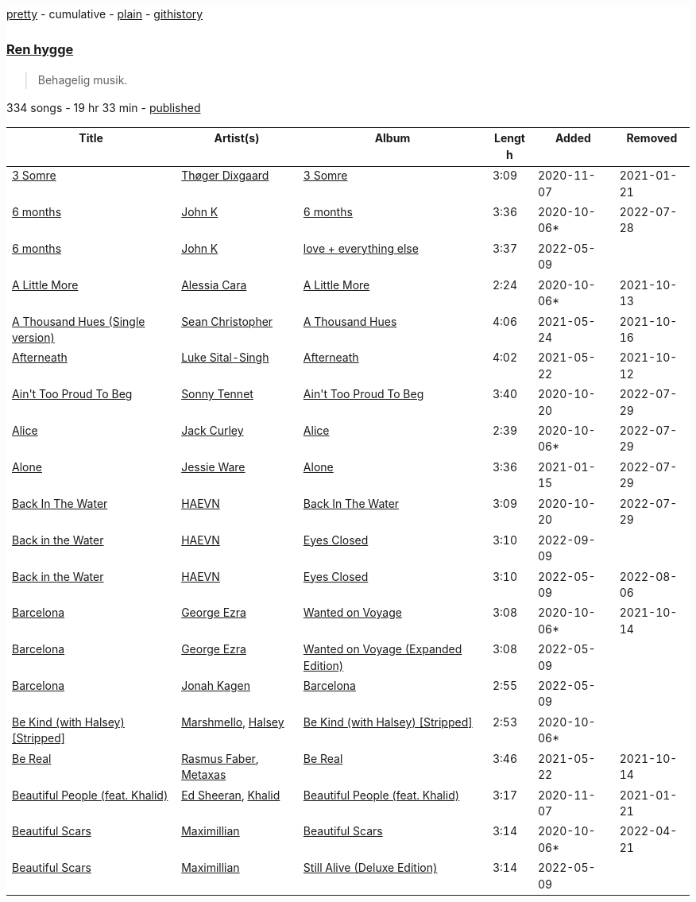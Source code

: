 [pretty](/playlists/pretty/37i9dQZF1DX6IdqACeHRY7.md) - cumulative - [plain](/playlists/plain/37i9dQZF1DX6IdqACeHRY7) - [githistory](https://github.githistory.xyz/mackorone/spotify-playlist-archive/blob/main/playlists/plain/37i9dQZF1DX6IdqACeHRY7)

### [Ren hygge](https://open.spotify.com/playlist/37i9dQZF1DX6IdqACeHRY7)

> Behagelig musik.

334 songs - 19 hr 33 min - [published](https://open.spotify.com/playlist/1yDl9PUnuyK8nMQ2AIrRVP)

| Title | Artist(s) | Album | Length | Added | Removed |
|---|---|---|---|---|---|
| [3 Somre](https://open.spotify.com/track/5213wmSJeKnqXLZLugdh14) | [Thøger Dixgaard](https://open.spotify.com/artist/6gqJlDswcckQFWxQDw4c5t) | [3 Somre](https://open.spotify.com/album/7jjUCqFAWd8Qkj0sFnMYtz) | 3:09 | 2020-11-07 | 2021-01-21 |
| [6 months](https://open.spotify.com/track/195DDl4riXguLriXMSU0Gg) | [John K](https://open.spotify.com/artist/73eAAfRkS2Vi4hx68oTJJE) | [6 months](https://open.spotify.com/album/3fyujnQjkecdRZ3xiKNrzj) | 3:36 | 2020-10-06\* | 2022-07-28 |
| [6 months](https://open.spotify.com/track/2LjeUVxf9m9ugARNcTlbHT) | [John K](https://open.spotify.com/artist/73eAAfRkS2Vi4hx68oTJJE) | [love + everything else](https://open.spotify.com/album/1LA3eirJ1NylPXjS1gbiD5) | 3:37 | 2022-05-09 |  |
| [A Little More](https://open.spotify.com/track/75MKHk9JSlu8MOixmQ982v) | [Alessia Cara](https://open.spotify.com/artist/2wUjUUtkb5lvLKcGKsKqsR) | [A Little More](https://open.spotify.com/album/60A6xYVqBypnHNwdQnjlrx) | 2:24 | 2020-10-06\* | 2021-10-13 |
| [A Thousand Hues \(Single version\)](https://open.spotify.com/track/4SKipToJYVzLEM3acjUAXp) | [Sean Christopher](https://open.spotify.com/artist/0e4vnHBYwY6LQqrhutIcnj) | [A Thousand Hues](https://open.spotify.com/album/6VLRyRTle8t8zDIfx5Pc81) | 4:06 | 2021-05-24 | 2021-10-16 |
| [Afterneath](https://open.spotify.com/track/7eCjljRTwyqDBT52ygUUO5) | [Luke Sital\-Singh](https://open.spotify.com/artist/3Lw97gGh8bp1MftsYmwJHG) | [Afterneath](https://open.spotify.com/album/52P3BQLPRAMpjXe8t4Dllp) | 4:02 | 2021-05-22 | 2021-10-12 |
| [Ain't Too Proud To Beg](https://open.spotify.com/track/4dtxlprvUMxpACtQ7bX52W) | [Sonny Tennet](https://open.spotify.com/artist/2hPtxFv2Ftb7xGRdU76bOd) | [Ain't Too Proud To Beg](https://open.spotify.com/album/7odh4VvTojJNLIh9HK3YxT) | 3:40 | 2020-10-20 | 2022-07-29 |
| [Alice](https://open.spotify.com/track/2lXNibPcBjxEqtMfV15Mv2) | [Jack Curley](https://open.spotify.com/artist/1Unwe9Xco0JDlTTwpDVrcK) | [Alice](https://open.spotify.com/album/1OdvrifjMehOnaJO6FgB5g) | 2:39 | 2020-10-06\* | 2022-07-29 |
| [Alone](https://open.spotify.com/track/6oH2hy85hq65VeOvKbV0sB) | [Jessie Ware](https://open.spotify.com/artist/5Mq7iqCWBzofK39FBqblNc) | [Alone](https://open.spotify.com/album/26y7ljRX6nTvzBfMnQuioB) | 3:36 | 2021-01-15 | 2022-07-29 |
| [Back In The Water](https://open.spotify.com/track/2pu58Ze8wqgZDq1eQs3P8c) | [HAEVN](https://open.spotify.com/artist/65Tmt9uAPTYGl1ZhsOeEJ6) | [Back In The Water](https://open.spotify.com/album/4AFg8jti4zlGxS2RGAU4NV) | 3:09 | 2020-10-20 | 2022-07-29 |
| [Back in the Water](https://open.spotify.com/track/1EpMvEVHU883c7m6PzcsAj) | [HAEVN](https://open.spotify.com/artist/65Tmt9uAPTYGl1ZhsOeEJ6) | [Eyes Closed](https://open.spotify.com/album/75oiBuTpJDC9XGUWwpSSbi) | 3:10 | 2022-09-09 |  |
| [Back in the Water](https://open.spotify.com/track/7e15i8eltRtblO8ShtyMSg) | [HAEVN](https://open.spotify.com/artist/65Tmt9uAPTYGl1ZhsOeEJ6) | [Eyes Closed](https://open.spotify.com/album/5P3WYWP8vfv9nxpyrcchEo) | 3:10 | 2022-05-09 | 2022-08-06 |
| [Barcelona](https://open.spotify.com/track/1yJZwBqTyGTB7mz8nZyiel) | [George Ezra](https://open.spotify.com/artist/2ysnwxxNtSgbb9t1m2Ur4j) | [Wanted on Voyage](https://open.spotify.com/album/5tF2lAa2rh2kU2xIiBzWia) | 3:08 | 2020-10-06\* | 2021-10-14 |
| [Barcelona](https://open.spotify.com/track/3ieLey98V9mIIh3W9gBlPF) | [George Ezra](https://open.spotify.com/artist/2ysnwxxNtSgbb9t1m2Ur4j) | [Wanted on Voyage \(Expanded Edition\)](https://open.spotify.com/album/6mcMKGEgukjyiR5IKElQ2E) | 3:08 | 2022-05-09 |  |
| [Barcelona](https://open.spotify.com/track/5GZCGrWa6fXwcssIaYfVjk) | [Jonah Kagen](https://open.spotify.com/artist/5KsRA81UaMVKvLNiwDySfp) | [Barcelona](https://open.spotify.com/album/2JmYpDJ7VKacfW1bwAJbqU) | 2:55 | 2022-05-09 |  |
| [Be Kind \(with Halsey\) \[Stripped\]](https://open.spotify.com/track/2CAb0iGKrcIpzPvGOjJere) | [Marshmello](https://open.spotify.com/artist/64KEffDW9EtZ1y2vBYgq8T), [Halsey](https://open.spotify.com/artist/26VFTg2z8YR0cCuwLzESi2) | [Be Kind \(with Halsey\) \[Stripped\]](https://open.spotify.com/album/0h5edj03nELwi0b9C71QaU) | 2:53 | 2020-10-06\* |  |
| [Be Real](https://open.spotify.com/track/4PEbNdnFtpko90iC0W9I2u) | [Rasmus Faber](https://open.spotify.com/artist/6cdmYp8fPQYDIU1l1Sqt8X), [Metaxas](https://open.spotify.com/artist/1zmqovKSBNOtEdrDuXDmR9) | [Be Real](https://open.spotify.com/album/2iLNcOmOJUG69SlGv5PSZz) | 3:46 | 2021-05-22 | 2021-10-14 |
| [Beautiful People \(feat\. Khalid\)](https://open.spotify.com/track/4evmHXcjt3bTUHD1cvny97) | [Ed Sheeran](https://open.spotify.com/artist/6eUKZXaKkcviH0Ku9w2n3V), [Khalid](https://open.spotify.com/artist/6LuN9FCkKOj5PcnpouEgny) | [Beautiful People \(feat\. Khalid\)](https://open.spotify.com/album/3E12WU80fDMyu7GyIAx7wJ) | 3:17 | 2020-11-07 | 2021-01-21 |
| [Beautiful Scars](https://open.spotify.com/track/0iw0EuzmMKMYvZuQYW8DBA) | [Maximillian](https://open.spotify.com/artist/2Q9c6ETFOkDDTy53U7DIgr) | [Beautiful Scars](https://open.spotify.com/album/7BlA5zKQZfCcyUIe7lfdSs) | 3:14 | 2020-10-06\* | 2022-04-21 |
| [Beautiful Scars](https://open.spotify.com/track/1Hu42ZLWG9dHaVOPiWyEmE) | [Maximillian](https://open.spotify.com/artist/2Q9c6ETFOkDDTy53U7DIgr) | [Still Alive \(Deluxe Edition\)](https://open.spotify.com/album/1mTP6AfzT0v0eaihtcXOxe) | 3:14 | 2022-05-09 |  |